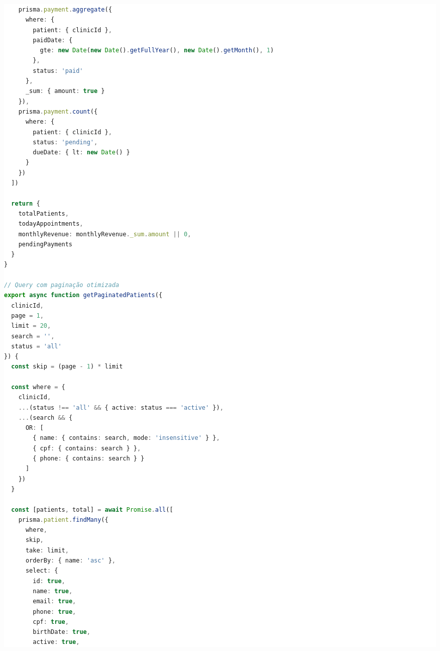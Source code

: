 ```typescript
    prisma.payment.aggregate({
      where: {
        patient: { clinicId },
        paidDate: {
          gte: new Date(new Date().getFullYear(), new Date().getMonth(), 1)
        },
        status: 'paid'
      },
      _sum: { amount: true }
    }),
    prisma.payment.count({
      where: {
        patient: { clinicId },
        status: 'pending',
        dueDate: { lt: new Date() }
      }
    })
  ])

  return {
    totalPatients,
    todayAppointments,
    monthlyRevenue: monthlyRevenue._sum.amount || 0,
    pendingPayments
  }
}

// Query com paginação otimizada
export async function getPaginatedPatients({
  clinicId,
  page = 1,
  limit = 20,
  search = '',
  status = 'all'
}) {
  const skip = (page - 1) * limit
  
  const where = {
    clinicId,
    ...(status !== 'all' && { active: status === 'active' }),
    ...(search && {
      OR: [
        { name: { contains: search, mode: 'insensitive' } },
        { cpf: { contains: search } },
        { phone: { contains: search } }
      ]
    })
  }

  const [patients, total] = await Promise.all([
    prisma.patient.findMany({
      where,
      skip,
      take: limit,
      orderBy: { name: 'asc' },
      select: {
        id: true,
        name: true,
        email: true,
        phone: true,
        cpf: true,
        birthDate: true,
        active: true,
```